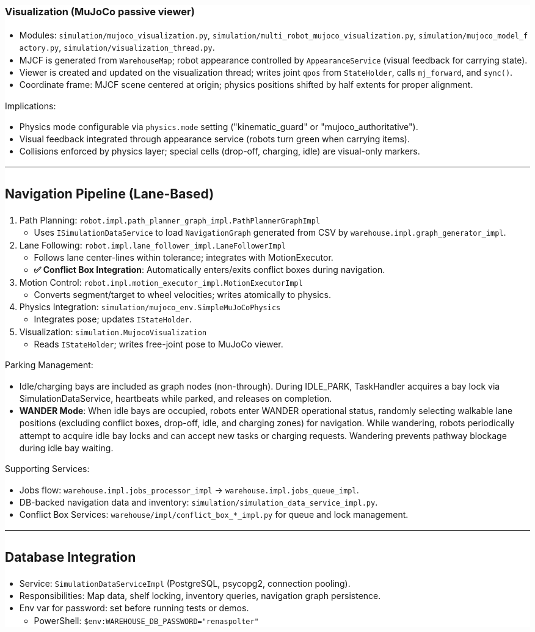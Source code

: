 ### Visualization (MuJoCo passive viewer)
- Modules: `simulation/mujoco_visualization.py`, `simulation/multi_robot_mujoco_visualization.py`, `simulation/mujoco_model_factory.py`, `simulation/visualization_thread.py`.
- MJCF is generated from `WarehouseMap`; robot appearance controlled by `AppearanceService` (visual feedback for carrying state).
- Viewer is created and updated on the visualization thread; writes joint `qpos` from `StateHolder`, calls `mj_forward`, and `sync()`.
- Coordinate frame: MJCF scene centered at origin; physics positions shifted by half extents for proper alignment.

Implications:
- Physics mode configurable via `physics.mode` setting ("kinematic_guard" or "mujoco_authoritative").
- Visual feedback integrated through appearance service (robots turn green when carrying items).
- Collisions enforced by physics layer; special cells (drop-off, charging, idle) are visual-only markers.

---

## Navigation Pipeline (Lane-Based)

1. Path Planning: `robot.impl.path_planner_graph_impl.PathPlannerGraphImpl`
   - Uses `ISimulationDataService` to load `NavigationGraph` generated from CSV by `warehouse.impl.graph_generator_impl`.
2. Lane Following: `robot.impl.lane_follower_impl.LaneFollowerImpl`
   - Follows lane center-lines within tolerance; integrates with MotionExecutor.
   - **✅ Conflict Box Integration**: Automatically enters/exits conflict boxes during navigation.
3. Motion Control: `robot.impl.motion_executor_impl.MotionExecutorImpl`
   - Converts segment/target to wheel velocities; writes atomically to physics.
4. Physics Integration: `simulation/mujoco_env.SimpleMuJoCoPhysics`
   - Integrates pose; updates `IStateHolder`.
5. Visualization: `simulation.MujocoVisualization`
   - Reads `IStateHolder`; writes free-joint pose to MuJoCo viewer.

Parking Management:
- Idle/charging bays are included as graph nodes (non-through). During IDLE_PARK, TaskHandler acquires a bay lock via SimulationDataService, heartbeats while parked, and releases on completion.
- **WANDER Mode**: When idle bays are occupied, robots enter WANDER operational status, randomly selecting walkable lane positions (excluding conflict boxes, drop-off, idle, and charging zones) for navigation. While wandering, robots periodically attempt to acquire idle bay locks and can accept new tasks or charging requests. Wandering prevents pathway blockage during idle bay waiting.

Supporting Services:
- Jobs flow: `warehouse.impl.jobs_processor_impl` → `warehouse.impl.jobs_queue_impl`.
- DB-backed navigation data and inventory: `simulation/simulation_data_service_impl.py`.
- Conflict Box Services: `warehouse/impl/conflict_box_*_impl.py` for queue and lock management.

---

## Database Integration
- Service: `SimulationDataServiceImpl` (PostgreSQL, psycopg2, connection pooling).
- Responsibilities: Map data, shelf locking, inventory queries, navigation graph persistence.
- Env var for password: set before running tests or demos.
  - PowerShell: `$env:WAREHOUSE_DB_PASSWORD="renaspolter"`
